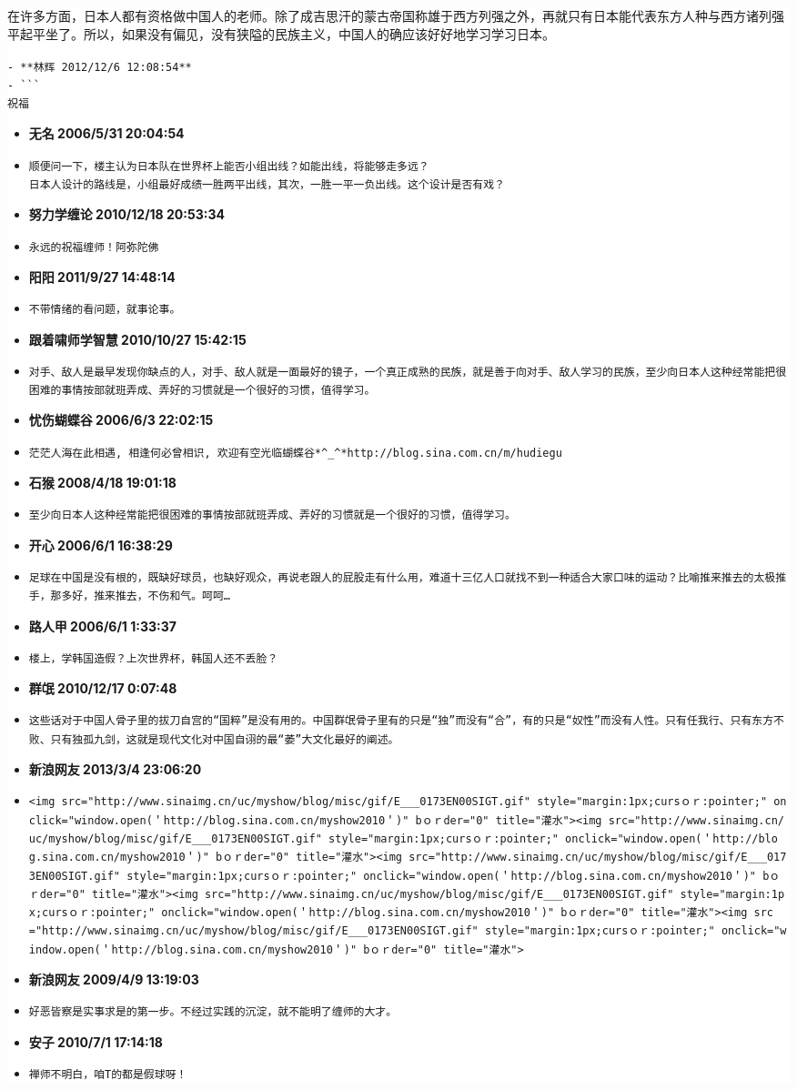   在许多方面，日本人都有资格做中国人的老师。除了成吉思汗的蒙古帝国称雄于西方列强之外，再就只有日本能代表东方人种与西方诸列强平起平坐了。所以，如果没有偏见，没有狭隘的民族主义，中国人的确应该好好地学习学习日本。
  ```
- **林辉 2012/12/6 12:08:54**
- ```
  祝福
  ```
- **无名 2006/5/31 20:04:54**
- ```
  顺便问一下，楼主认为日本队在世界杯上能否小组出线？如能出线，将能够走多远？
  日本人设计的路线是，小组最好成绩一胜两平出线，其次，一胜一平一负出线。这个设计是否有戏？
  ```
- **努力学缠论 2010/12/18 20:53:34**
- ```
  永远的祝福缠师！阿弥陀佛
  ```
- **阳阳 2011/9/27 14:48:14**
- ```
  不带情绪的看问题，就事论事。
  ```
- **跟着啸师学智慧 2010/10/27 15:42:15**
- ```
  对手、敌人是最早发现你缺点的人，对手、敌人就是一面最好的镜子，一个真正成熟的民族，就是善于向对手、敌人学习的民族，至少向日本人这种经常能把很困难的事情按部就班弄成、弄好的习惯就是一个很好的习惯，值得学习。
  ```
- **忧伤蝴蝶谷 2006/6/3 22:02:15**
- ```
  茫茫人海在此相遇, 相逢何必曾相识, 欢迎有空光临蝴蝶谷*^_^*http://blog.sina.com.cn/m/hudiegu
  ```
- **石猴 2008/4/18 19:01:18**
- ```
  至少向日本人这种经常能把很困难的事情按部就班弄成、弄好的习惯就是一个很好的习惯，值得学习。
  ```
- **开心 2006/6/1 16:38:29**
- ```
  足球在中国是没有根的，既缺好球员，也缺好观众，再说老跟人的屁股走有什么用，难道十三亿人口就找不到一种适合大家口味的运动？比喻推来推去的太极推手，那多好，推来推去，不伤和气。呵呵…
  ```
- **路人甲 2006/6/1 1:33:37**
- ```
  楼上，学韩国造假？上次世界杯，韩国人还不丢脸？
  ```
- **群氓 2010/12/17 0:07:48**
- ```
  这些话对于中国人骨子里的拔刀自宫的“国粹”是没有用的。中国群氓骨子里有的只是“独”而没有“合”，有的只是“奴性”而没有人性。只有任我行、只有东方不败、只有独孤九剑，这就是现代文化对中国自诩的最“萎”大文化最好的阐述。
  ```
- **新浪网友 2013/3/4 23:06:20**
- ```
  <img src="http://www.sinaimg.cn/uc/myshow/blog/misc/gif/E___0173EN00SIGT.gif" style="margin:1px;cursｏｒ:pointer;" onclick="window.open(＇http://blog.sina.com.cn/myshow2010＇)" bｏｒder="0" title="灌水"><img src="http://www.sinaimg.cn/uc/myshow/blog/misc/gif/E___0173EN00SIGT.gif" style="margin:1px;cursｏｒ:pointer;" onclick="window.open(＇http://blog.sina.com.cn/myshow2010＇)" bｏｒder="0" title="灌水"><img src="http://www.sinaimg.cn/uc/myshow/blog/misc/gif/E___0173EN00SIGT.gif" style="margin:1px;cursｏｒ:pointer;" onclick="window.open(＇http://blog.sina.com.cn/myshow2010＇)" bｏｒder="0" title="灌水"><img src="http://www.sinaimg.cn/uc/myshow/blog/misc/gif/E___0173EN00SIGT.gif" style="margin:1px;cursｏｒ:pointer;" onclick="window.open(＇http://blog.sina.com.cn/myshow2010＇)" bｏｒder="0" title="灌水"><img src="http://www.sinaimg.cn/uc/myshow/blog/misc/gif/E___0173EN00SIGT.gif" style="margin:1px;cursｏｒ:pointer;" onclick="window.open(＇http://blog.sina.com.cn/myshow2010＇)" bｏｒder="0" title="灌水">
  ```
- **新浪网友 2009/4/9 13:19:03**
- ```
  好恶皆察是实事求是的第一步。不经过实践的沉淀，就不能明了缠师的大才。
  ```
- **安子 2010/7/1 17:14:18**
- ```
  禅师不明白，咱T的都是假球呀！
  ```